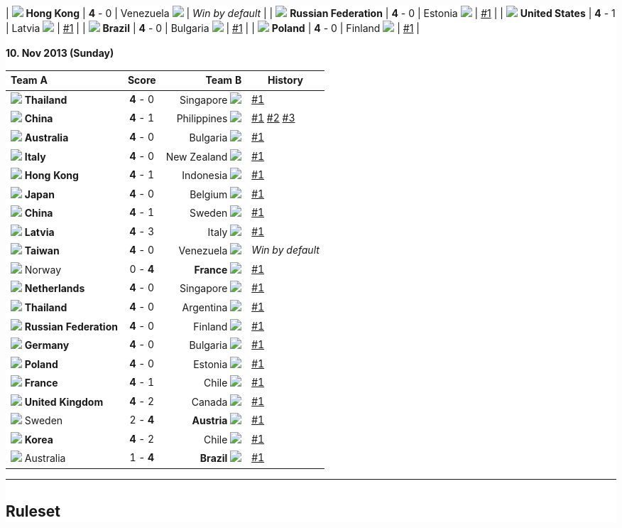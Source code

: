 | ![](/wiki/shared/flag/HK.gif) **Hong Kong**          | **4** - 0 |      Venezuela ![](/wiki/shared/flag/VE.gif) | *Win by default*                                                              |
| ![](/wiki/shared/flag/RU.gif) **Russian Federation** | **4** - 0 |        Estonia ![](/wiki/shared/flag/EE.gif) | [#1](https://osu.ppy.sh/mp/2617238)                                           |
| ![](/wiki/shared/flag/US.gif) **United States**      | **4** - 1 |         Latvia ![](/wiki/shared/flag/LV.gif) | [#1](https://osu.ppy.sh/mp/2621519)                                           |
| ![](/wiki/shared/flag/BR.gif) **Brazil**             | **4** - 0 |       Bulgaria ![](/wiki/shared/flag/BG.gif) | [#1](https://osu.ppy.sh/mp/2622522)                                           |
| ![](/wiki/shared/flag/PL.gif) **Poland**             | **4** - 0 |        Finland ![](/wiki/shared/flag/FI.gif) | [#1](https://osu.ppy.sh/mp/2624015)                                           |

**10\. Nov 2013 (Sunday)**

| Team A                                               |   Score   |                                    Team B | History                                                                                                     |
|:---------------------------------------------------- |:---------:| -----------------------------------------:| ----------------------------------------------------------------------------------------------------------- |
| ![](/wiki/shared/flag/TH.gif) **Thailand**           | **4** - 0 |   Singapore ![](/wiki/shared/flag/SG.gif) | [#1](https://osu.ppy.sh/mp/2644383)                                                                         |
| ![](/wiki/shared/flag/CN.gif) **China**              | **4** - 1 | Philippines ![](/wiki/shared/flag/PH.gif) | [#1](https://osu.ppy.sh/mp/2642702) [#2](https://osu.ppy.sh/mp/2644022) [#3](https://osu.ppy.sh/mp/2644544) |
| ![](/wiki/shared/flag/AU.gif) **Australia**          | **4** - 0 |    Bulgaria ![](/wiki/shared/flag/BG.gif) | [#1](https://osu.ppy.sh/mp/2645416)                                                                         |
| ![](/wiki/shared/flag/IT.gif) **Italy**              | **4** - 0 | New Zealand ![](/wiki/shared/flag/NZ.gif) | [#1](https://osu.ppy.sh/mp/2645639)                                                                         |
| ![](/wiki/shared/flag/HK.gif) **Hong Kong**          | **4** - 1 |   Indonesia ![](/wiki/shared/flag/ID.gif) | [#1](https://osu.ppy.sh/mp/2646208)                                                                         |
| ![](/wiki/shared/flag/JP.gif) **Japan**              | **4** - 0 |     Belgium ![](/wiki/shared/flag/BE.gif) | [#1](https://osu.ppy.sh/mp/2647505)                                                                         |
| ![](/wiki/shared/flag/CN.gif) **China**              | **4** - 1 |      Sweden ![](/wiki/shared/flag/SE.gif) | [#1](https://osu.ppy.sh/mp/2648351)                                                                         |
| ![](/wiki/shared/flag/LV.gif) **Latvia**             | **4** - 3 |       Italy ![](/wiki/shared/flag/IT.gif) | [#1](https://osu.ppy.sh/mp/2648523)                                                                         |
| ![](/wiki/shared/flag/TW.gif) **Taiwan**             | **4** - 0 |   Venezuela ![](/wiki/shared/flag/VE.gif) | *Win by default*                                                                                            |
| ![](/wiki/shared/flag/NO.gif) Norway                 | 0 - **4** |  **France** ![](/wiki/shared/flag/FR.gif) | [#1](https://osu.ppy.sh/mp/2651081)                                                                         |
| ![](/wiki/shared/flag/NL.gif) **Netherlands**        | **4** - 0 |   Singapore ![](/wiki/shared/flag/SG.gif) | [#1](https://osu.ppy.sh/mp/2649765)                                                                         |
| ![](/wiki/shared/flag/TH.gif) **Thailand**           | **4** - 0 |   Argentina ![](/wiki/shared/flag/AR.gif) | [#1](https://osu.ppy.sh/mp/2652001)                                                                         |
| ![](/wiki/shared/flag/RU.gif) **Russian Federation** | **4** - 0 |     Finland ![](/wiki/shared/flag/FI.gif) | [#1](https://osu.ppy.sh/mp/2653645)                                                                         |
| ![](/wiki/shared/flag/DE.gif) **Germany**            | **4** - 0 |    Bulgaria ![](/wiki/shared/flag/BG.gif) | [#1](https://osu.ppy.sh/mp/2655599)                                                                         |
| ![](/wiki/shared/flag/PL.gif) **Poland**             | **4** - 0 |     Estonia ![](/wiki/shared/flag/EE.gif) | [#1](https://osu.ppy.sh/mp/2656900)                                                                         |
| ![](/wiki/shared/flag/FR.gif) **France**             | **4** - 1 |       Chile ![](/wiki/shared/flag/CL.gif) | [#1](https://osu.ppy.sh/mp/2660496)                                                                         |
| ![](/wiki/shared/flag/GB.gif) **United Kingdom**     | **4** - 2 |      Canada ![](/wiki/shared/flag/CA.gif) | [#1](https://osu.ppy.sh/mp/2660446)                                                                         |
| ![](/wiki/shared/flag/SE.gif) Sweden                 | 2 - **4** | **Austria** ![](/wiki/shared/flag/AT.gif) | [#1](https://osu.ppy.sh/mp/2661584)                                                                         |
| ![](/wiki/shared/flag/KR.gif) **Korea**              | **4** - 2 |       Chile ![](/wiki/shared/flag/CL.gif) | [#1](https://osu.ppy.sh/mp/2662493)                                                                         |
| ![](/wiki/shared/flag/AU.gif) Australia              | 1 - **4** |  **Brazil** ![](/wiki/shared/flag/BR.gif) | [#1](https://osu.ppy.sh/mp/2767400)                                                                         |

* * *

## Ruleset
